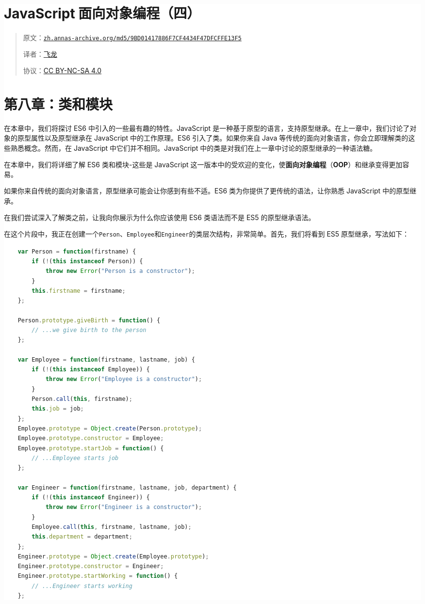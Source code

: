 # JavaScript 面向对象编程（四）

> 原文：[`zh.annas-archive.org/md5/9BD01417886F7CF4434F47DFCFFE13F5`](https://zh.annas-archive.org/md5/9BD01417886F7CF4434F47DFCFFE13F5)
> 
> 译者：[飞龙](https://github.com/wizardforcel)
> 
> 协议：[CC BY-NC-SA 4.0](http://creativecommons.org/licenses/by-nc-sa/4.0/)

# 第八章：类和模块

在本章中，我们将探讨 ES6 中引入的一些最有趣的特性。JavaScript 是一种基于原型的语言，支持原型继承。在上一章中，我们讨论了对象的原型属性以及原型继承在 JavaScript 中的工作原理。ES6 引入了类。如果你来自 Java 等传统的面向对象语言，你会立即理解类的这些熟悉概念。然而，在 JavaScript 中它们并不相同。JavaScript 中的类是对我们在上一章中讨论的原型继承的一种语法糖。

在本章中，我们将详细了解 ES6 类和模块-这些是 JavaScript 这一版本中的受欢迎的变化，使**面向对象编程**（**OOP**）和继承变得更加容易。

如果你来自传统的面向对象语言，原型继承可能会让你感到有些不适。ES6 类为你提供了更传统的语法，让你熟悉 JavaScript 中的原型继承。

在我们尝试深入了解类之前，让我向你展示为什么你应该使用 ES6 类语法而不是 ES5 的原型继承语法。

在这个片段中，我正在创建一个`Person`、`Employee`和`Engineer`的类层次结构，非常简单。首先，我们将看到 ES5 原型继承，写法如下：

```js
    var Person = function(firstname) { 
        if (!(this instanceof Person)) { 
            throw new Error("Person is a constructor"); 
        } 
        this.firstname = firstname; 
    }; 

    Person.prototype.giveBirth = function() { 
        // ...we give birth to the person 
    }; 

    var Employee = function(firstname, lastname, job) { 
        if (!(this instanceof Employee)) { 
            throw new Error("Employee is a constructor"); 
        } 
        Person.call(this, firstname); 
        this.job = job; 
    };  
    Employee.prototype = Object.create(Person.prototype); 
    Employee.prototype.constructor = Employee; 
    Employee.prototype.startJob = function() { 
        // ...Employee starts job 
    }; 

    var Engineer = function(firstname, lastname, job, department) { 
        if (!(this instanceof Engineer)) { 
            throw new Error("Engineer is a constructor"); 
        } 
        Employee.call(this, firstname, lastname, job); 
        this.department = department; 
    }; 
    Engineer.prototype = Object.create(Employee.prototype); 
    Engineer.prototype.constructor = Engineer; 
    Engineer.prototype.startWorking = function() { 
        // ...Engineer starts working 
    }; 

```
